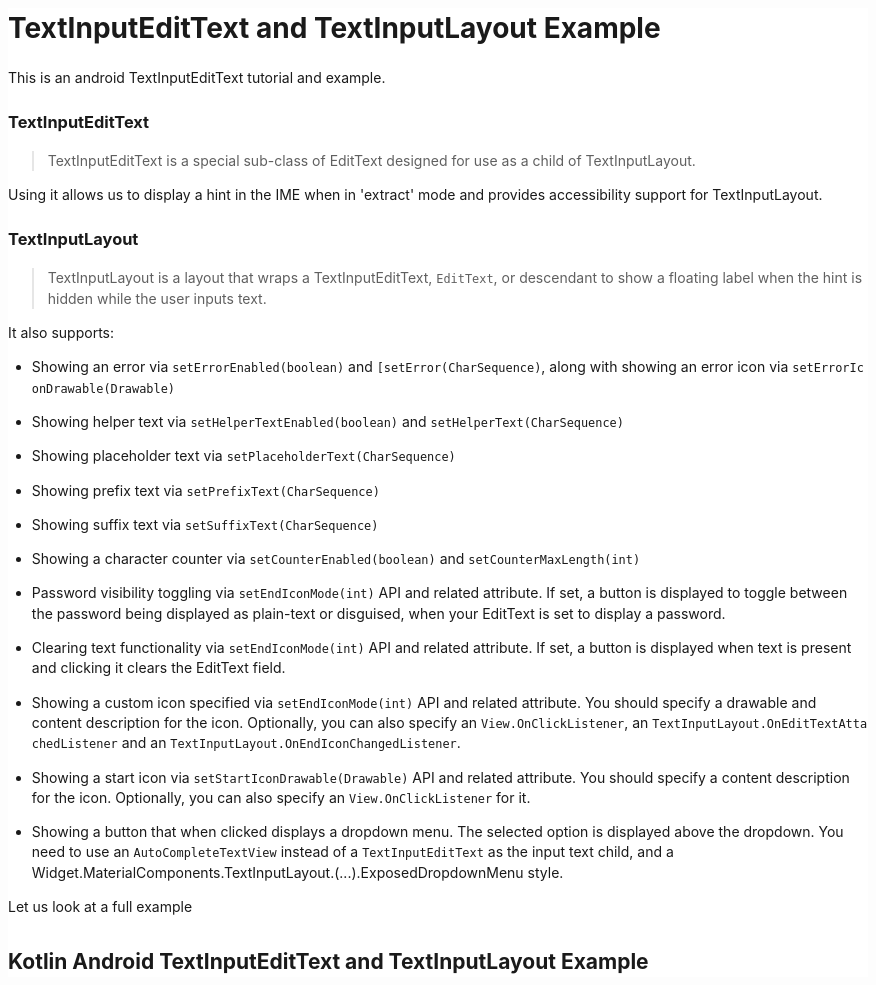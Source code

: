 # TextInputEditText and TextInputLayout Example


This is an android TextInputEditText tutorial and example.


### TextInputEditText

> TextInputEditText is a special sub-class of EditText designed for use as a child of TextInputLayout.

Using it allows us to display a hint in the IME when in 'extract' mode and provides accessibility support for TextInputLayout.

### TextInputLayout

> TextInputLayout is a layout that wraps a TextInputEditText, `EditText`, or descendant to show a floating label when the hint is hidden while the user inputs text.

It also supports:

- Showing an error via `setErrorEnabled(boolean)` and `[setError(CharSequence)`, along with showing an error icon via `setErrorIconDrawable(Drawable)`
    
- Showing helper text via `setHelperTextEnabled(boolean)` and `setHelperText(CharSequence)`
    
- Showing placeholder text via `setPlaceholderText(CharSequence)`
    
- Showing prefix text via `setPrefixText(CharSequence)`
    
- Showing suffix text via `setSuffixText(CharSequence)`
    
- Showing a character counter via `setCounterEnabled(boolean)` and `setCounterMaxLength(int)`
    
- Password visibility toggling via `setEndIconMode(int)` API and related attribute. If set, a button is displayed to toggle between the password being displayed as plain-text or disguised, when your EditText is set to display a password.
    
- Clearing text functionality via `setEndIconMode(int)` API and related attribute. If set, a button is displayed when text is present and clicking it clears the EditText field.
    
- Showing a custom icon specified via `setEndIconMode(int)` API and related attribute. You should specify a drawable and content description for the icon. Optionally, you can also specify an `View.OnClickListener`, an `TextInputLayout.OnEditTextAttachedListener` and an `TextInputLayout.OnEndIconChangedListener`.
    
- Showing a start icon via `setStartIconDrawable(Drawable)` API and related attribute. You should specify a content description for the icon. Optionally, you can also specify an `View.OnClickListener` for it.
    
- Showing a button that when clicked displays a dropdown menu. The selected option is displayed above the dropdown. You need to use an `AutoCompleteTextView` instead of a `TextInputEditText` as the input text child, and a Widget.MaterialComponents.TextInputLayout.(...).ExposedDropdownMenu style.
    

Let us look at a full example

## Kotlin Android TextInputEditText and TextInputLayout Example
